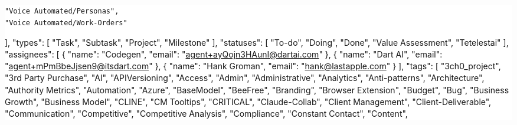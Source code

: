     "Voice Automated/Personas",
    "Voice Automated/Work-Orders"
  ],
  "types": [
    "Task",
    "Subtask",
    "Project",
    "Milestone"
  ],
  "statuses": [
    "To-do",
    "Doing",
    "Done",
    "Value Assessment",
    "Tetelestai"
  ],
  "assignees": [
    {
      "name": "Codegen",
      "email": "agent+ayQojn3HAunI@dartai.com"
    },
    {
      "name": "Dart AI",
      "email": "agent+mPmBbeJjsen9@itsdart.com"
    },
    {
      "name": "Hank Groman",
      "email": "hank@lastapple.com"
    }
  ],
  "tags": [
    "3ch0_project",
    "3rd Party Purchase",
    "AI",
    "APIVersioning",
    "Access",
    "Admin",
    "Administrative",
    "Analytics",
    "Anti-patterns",
    "Architecture",
    "Authority Metrics",
    "Automation",
    "Azure",
    "BaseModel",
    "BeeFree",
    "Branding",
    "Browser Extension",
    "Budget",
    "Bug",
    "Business Growth",
    "Business Model",
    "CLINE",
    "CM Tooltips",
    "CRITICAL",
    "Claude-Collab",
    "Client Management",
    "Client-Deliverable",
    "Communication",
    "Competitive",
    "Competitive Analysis",
    "Compliance",
    "Constant Contact",
    "Content",